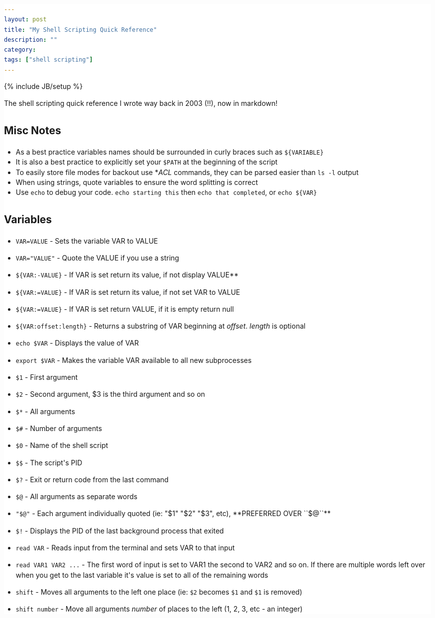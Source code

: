 ```yaml
---
layout: post
title: "My Shell Scripting Quick Reference"
description: ""
category: 
tags: ["shell scripting"]
---
```

{% include JB/setup %}

The shell scripting quick reference I wrote way back in 2003 (!!), now in markdown!

## Misc Notes

* As a best practice variables names should be surrounded in curly braces such as ``${VARIABLE}``
* It is also a best practice to explicitly set your ``$PATH`` at the beginning of the script
* To easily store file modes for backout use **ACL* commands, they can be parsed easier than ``ls -l`` output
* When using strings, quote variables to ensure the word splitting is correct
* Use ``echo`` to debug your code.  ``echo starting this`` then ``echo that completed``, or ``echo ${VAR}``


## Variables

* ``VAR=VALUE`` - Sets the variable VAR to VALUE
* ``VAR="VALUE"`` - Quote the VALUE if you use a string
* ``${VAR:-VALUE}`` - If VAR is set return its value, if not display VALUE**
* ``${VAR:=VALUE}`` - If VAR is set return its value, if not set VAR to VALUE
* ``${VAR:=VALUE}`` - If VAR is set return VALUE, if it is empty return null
* ``${VAR:offset:length}`` - Returns a substring of VAR beginning at *offset*.  *length* is optional
* ``echo $VAR`` - Displays the value of VAR
* ``export $VAR`` - Makes the variable VAR available to all new subprocesses
* ``$1`` - First argument
* ``$2`` - Second argument, $3 is the third argument and so on
* ``$*`` - All arguments
* ``$#`` - Number of arguments
* ``$0`` - Name of the shell script
* ``$$`` - The script's PID
* ``$?`` - Exit or return code from the last command
* ``$@`` - All arguments as separate words
* ``"$@"`` - Each argument individually quoted (ie: "$1" "$2" "$3", etc), **PREFERRED OVER ``$@``**
* ``$!`` - Displays the PID of the last background process that exited

* ``read VAR`` - Reads input from the terminal and sets VAR to that input
* ``read VAR1 VAR2 ...`` - The first word of input is set to VAR1 the second to VAR2 and so on.  If there are multiple words left over when you get to the last variable it's value is set to all of the remaining words

* ``shift`` - Moves all arguments to the left one place (ie: ``$2`` becomes ``$1`` and ``$1`` is removed)
* ``shift number`` - Move all arguments *number* of places to the left (1, 2, 3, etc - an integer)
